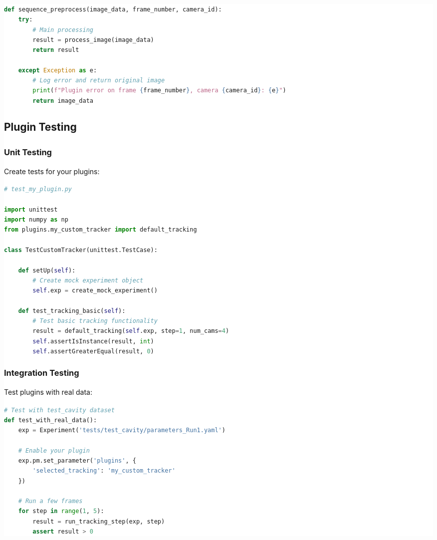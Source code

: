 ```python
def sequence_preprocess(image_data, frame_number, camera_id):
    try:
        # Main processing
        result = process_image(image_data)
        return result
        
    except Exception as e:
        # Log error and return original image
        print(f"Plugin error on frame {frame_number}, camera {camera_id}: {e}")
        return image_data
```

## Plugin Testing

### Unit Testing

Create tests for your plugins:

```python
# test_my_plugin.py

import unittest
import numpy as np
from plugins.my_custom_tracker import default_tracking

class TestCustomTracker(unittest.TestCase):
    
    def setUp(self):
        # Create mock experiment object
        self.exp = create_mock_experiment()
    
    def test_tracking_basic(self):
        # Test basic tracking functionality
        result = default_tracking(self.exp, step=1, num_cams=4)
        self.assertIsInstance(result, int)
        self.assertGreaterEqual(result, 0)
```

### Integration Testing

Test plugins with real data:

```python
# Test with test_cavity dataset
def test_with_real_data():
    exp = Experiment('tests/test_cavity/parameters_Run1.yaml')
    
    # Enable your plugin
    exp.pm.set_parameter('plugins', {
        'selected_tracking': 'my_custom_tracker'
    })
    
    # Run a few frames
    for step in range(1, 5):
        result = run_tracking_step(exp, step)
        assert result > 0
```
